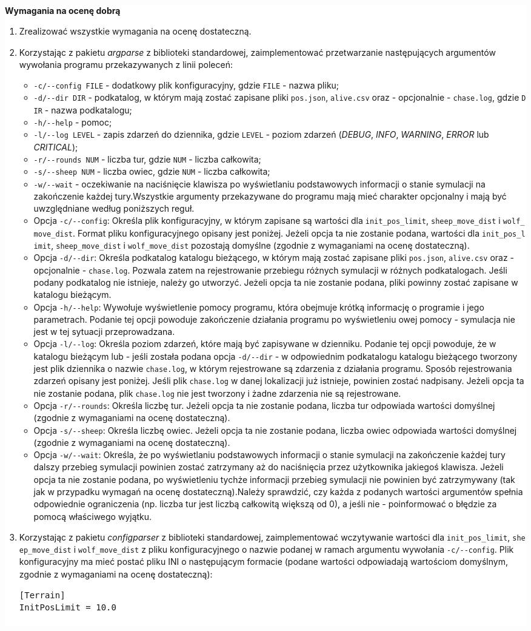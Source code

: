 **Wymagania na ocenę dobrą**

1.  Zrealizować wszystkie wymagania na ocenę dostateczną.
2.  Korzystając z pakietu _argparse_ z biblioteki standardowej, zaimplementować przetwarzanie następujących argumentów wywołania programu przekazywanych z linii poleceń:
    *   `-c/--config FILE` - dodatkowy plik konfiguracyjny, gdzie `FILE` - nazwa pliku;
    *   `-d/--dir DIR` - podkatalog, w którym mają zostać zapisane pliki `pos.json`, `alive.csv` oraz - opcjonalnie - `chase.log`, gdzie `DIR` - nazwa podkatalogu;
    *   `-h/--help` - pomoc;
    *   `-l/--log LEVEL` - zapis zdarzeń do dziennika, gdzie `LEVEL` - poziom zdarzeń (_DEBUG_, _INFO_, _WARNING_, _ERROR_ lub _CRITICAL_);
    *   `-r/--rounds NUM` - liczba tur, gdzie `NUM` - liczba całkowita;
    *   `-s/--sheep NUM` - liczba owiec, gdzie `NUM` - liczba całkowita;
    *   `-w/--wait` - oczekiwanie na naciśnięcie klawisza po wyświetlaniu podstawowych informacji o stanie symulacji na zakończenie każdej tury.Wszystkie argumenty przekazywane do programu mają mieć charakter opcjonalny i mają być uwzględniane według poniższych reguł.
    *   Opcja `-c/--config`: Określa plik konfiguracyjny, w którym zapisane są wartości dla `init_pos_limit`, `sheep_move_dist` i `wolf_move_dist`. Format pliku konfiguracyjnego opisany jest poniżej. Jeżeli opcja ta nie zostanie podana, wartości dla `init_pos_limit`, `sheep_move_dist` i `wolf_move_dist` pozostają domyślne (zgodnie z wymaganiami na ocenę dostateczną).
    *   Opcja `-d/--dir`: Określa podkatalog katalogu bieżącego, w którym mają zostać zapisane pliki `pos.json`, `alive.csv` oraz - opcjonalnie - `chase.log`. Pozwala zatem na rejestrowanie przebiegu różnych symulacji w różnych podkatalogach. Jeśli podany podkatalog nie istnieje, należy go utworzyć. Jeżeli opcja ta nie zostanie podana, pliki powinny zostać zapisane w katalogu bieżącym.
    *   Opcja `-h/--help`: Wywołuje wyświetlenie pomocy programu, która obejmuje krótką informację o programie i jego parametrach. Podanie tej opcji powoduje zakończenie działania programu po wyświetleniu owej pomocy - symulacja nie jest w tej sytuacji przeprowadzana.
    *   Opcja `-l/--log`: Określa poziom zdarzeń, które mają być zapisywane w dzienniku. Podanie tej opcji powoduje, że w katalogu bieżącym lub - jeśli została podana opcja `-d/--dir` - w odpowiednim podkatalogu katalogu bieżącego tworzony jest plik dziennika o nazwie `chase.log`, w którym rejestrowane są zdarzenia z działania programu. Sposób rejestrowania zdarzeń opisany jest poniżej. Jeśli plik `chase.log` w danej lokalizacji już istnieje, powinien zostać nadpisany. Jeżeli opcja ta nie zostanie podana, plik `chase.log` nie jest tworzony i żadne zdarzenia nie są rejestrowane.
    *   Opcja `-r/--rounds`: Określa liczbę tur. Jeżeli opcja ta nie zostanie podana, liczba tur odpowiada wartości domyślnej (zgodnie z wymaganiami na ocenę dostateczną).
    *   Opcja `-s/--sheep`: Określa liczbę owiec. Jeżeli opcja ta nie zostanie podana, liczba owiec odpowiada wartości domyślnej (zgodnie z wymaganiami na ocenę dostateczną).
    *   Opcja `-w/--wait`: Określa, że po wyświetlaniu podstawowych informacji o stanie symulacji na zakończenie każdej tury dalszy przebieg symulacji powinien zostać zatrzymany aż do naciśnięcia przez użytkownika jakiegoś klawisza. Jeżeli opcja ta nie zostanie podana, po wyświetleniu tychże informacji przebieg symulacji nie powinien być zatrzymywany (tak jak w przypadku wymagań na ocenę dostateczną).Należy sprawdzić, czy każda z podanych wartości argumentów spełnia odpowiednie ograniczenia (np. liczba tur jest liczbą całkowitą większą od 0), a jeśli nie - poinformować o błędzie za pomocą właściwego wyjątku.
3.  Korzystając z pakietu _configparser_ z biblioteki standardowej, zaimplementować wczytywanie wartości dla `init_pos_limit`, `sheep_move_dist` i `wolf_move_dist` z pliku konfiguracyjnego o nazwie podanej w ramach argumentu wywołania `-c/--config`. Plik konfiguracyjny ma mieć postać pliku INI o następującym formacie (podane wartości odpowiadają wartościom domyślnym, zgodnie z wymaganiami na ocenę dostateczną):  

    <pre>[Terrain]
    InitPosLimit = 10.0
